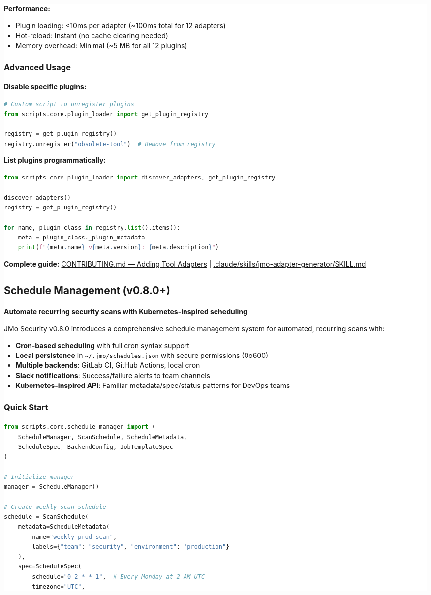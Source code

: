**Performance:**

- Plugin loading: <10ms per adapter (~100ms total for 12 adapters)
- Hot-reload: Instant (no cache clearing needed)
- Memory overhead: Minimal (~5 MB for all 12 plugins)

### Advanced Usage

**Disable specific plugins:**

```python
# Custom script to unregister plugins
from scripts.core.plugin_loader import get_plugin_registry

registry = get_plugin_registry()
registry.unregister("obsolete-tool")  # Remove from registry
```

**List plugins programmatically:**

```python
from scripts.core.plugin_loader import discover_adapters, get_plugin_registry

discover_adapters()
registry = get_plugin_registry()

for name, plugin_class in registry.list().items():
    meta = plugin_class._plugin_metadata
    print(f"{meta.name} v{meta.version}: {meta.description}")
```

**Complete guide:** [CONTRIBUTING.md — Adding Tool Adapters](../CONTRIBUTING.md#adding-tool-adapters) | [.claude/skills/jmo-adapter-generator/SKILL.md](../.claude/skills/jmo-adapter-generator/SKILL.md)

## Schedule Management (v0.8.0+)

**Automate recurring security scans with Kubernetes-inspired scheduling**

JMo Security v0.8.0 introduces a comprehensive schedule management system for automated, recurring scans with:

- **Cron-based scheduling** with full cron syntax support
- **Local persistence** in `~/.jmo/schedules.json` with secure permissions (0o600)
- **Multiple backends**: GitLab CI, GitHub Actions, local cron
- **Slack notifications**: Success/failure alerts to team channels
- **Kubernetes-inspired API**: Familiar metadata/spec/status patterns for DevOps teams

### Quick Start

```python
from scripts.core.schedule_manager import (
    ScheduleManager, ScanSchedule, ScheduleMetadata,
    ScheduleSpec, BackendConfig, JobTemplateSpec
)

# Initialize manager
manager = ScheduleManager()

# Create weekly scan schedule
schedule = ScanSchedule(
    metadata=ScheduleMetadata(
        name="weekly-prod-scan",
        labels={"team": "security", "environment": "production"}
    ),
    spec=ScheduleSpec(
        schedule="0 2 * * 1",  # Every Monday at 2 AM UTC
        timezone="UTC",
```